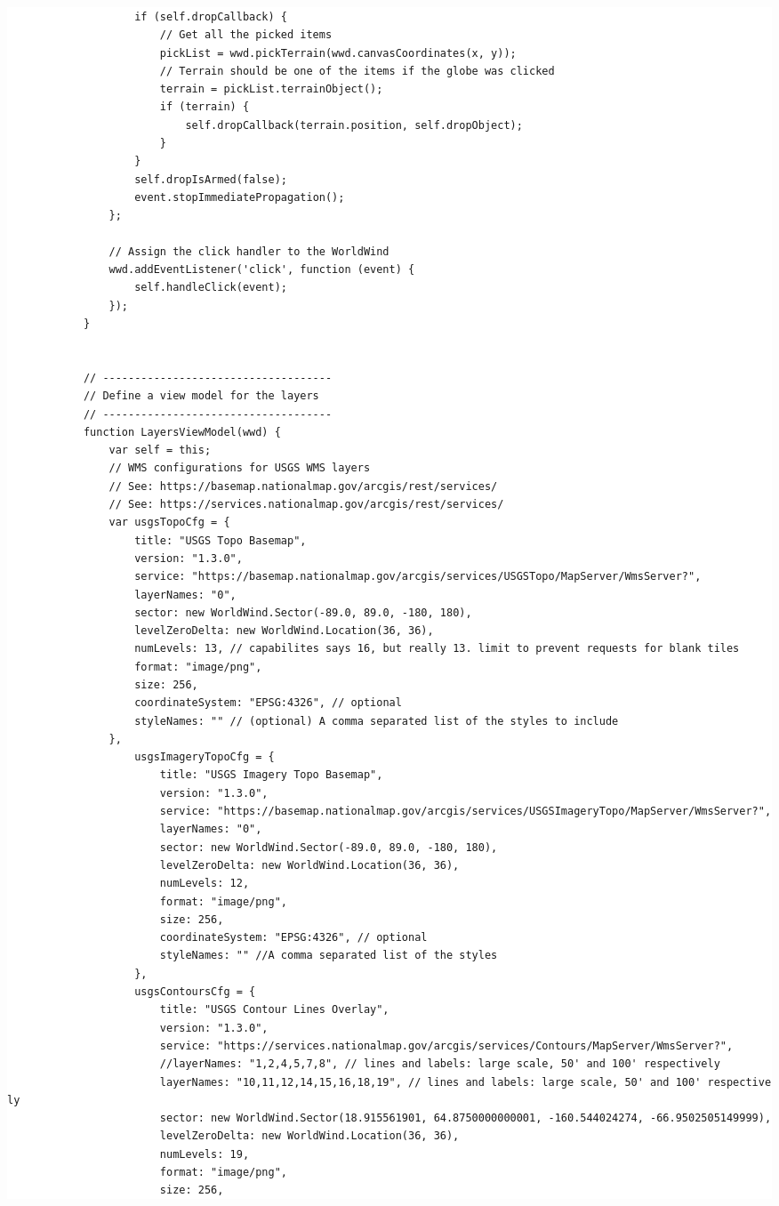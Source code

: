                         if (self.dropCallback) {
                            // Get all the picked items 
                            pickList = wwd.pickTerrain(wwd.canvasCoordinates(x, y));
                            // Terrain should be one of the items if the globe was clicked
                            terrain = pickList.terrainObject();
                            if (terrain) {
                                self.dropCallback(terrain.position, self.dropObject);
                            }
                        }
                        self.dropIsArmed(false);
                        event.stopImmediatePropagation();
                    };

                    // Assign the click handler to the WorldWind
                    wwd.addEventListener('click', function (event) {
                        self.handleClick(event);
                    });
                }


                // ------------------------------------
                // Define a view model for the layers
                // ------------------------------------
                function LayersViewModel(wwd) {
                    var self = this;
                    // WMS configurations for USGS WMS layers
                    // See: https://basemap.nationalmap.gov/arcgis/rest/services/
                    // See: https://services.nationalmap.gov/arcgis/rest/services/
                    var usgsTopoCfg = {
                        title: "USGS Topo Basemap",
                        version: "1.3.0",
                        service: "https://basemap.nationalmap.gov/arcgis/services/USGSTopo/MapServer/WmsServer?",
                        layerNames: "0",
                        sector: new WorldWind.Sector(-89.0, 89.0, -180, 180),
                        levelZeroDelta: new WorldWind.Location(36, 36),
                        numLevels: 13, // capabilites says 16, but really 13. limit to prevent requests for blank tiles
                        format: "image/png",
                        size: 256,
                        coordinateSystem: "EPSG:4326", // optional
                        styleNames: "" // (optional) A comma separated list of the styles to include 
                    },
                        usgsImageryTopoCfg = {
                            title: "USGS Imagery Topo Basemap",
                            version: "1.3.0",
                            service: "https://basemap.nationalmap.gov/arcgis/services/USGSImageryTopo/MapServer/WmsServer?",
                            layerNames: "0",
                            sector: new WorldWind.Sector(-89.0, 89.0, -180, 180),
                            levelZeroDelta: new WorldWind.Location(36, 36),
                            numLevels: 12,
                            format: "image/png",
                            size: 256,
                            coordinateSystem: "EPSG:4326", // optional
                            styleNames: "" //A comma separated list of the styles
                        },
                        usgsContoursCfg = {
                            title: "USGS Contour Lines Overlay",
                            version: "1.3.0",
                            service: "https://services.nationalmap.gov/arcgis/services/Contours/MapServer/WmsServer?",
                            //layerNames: "1,2,4,5,7,8", // lines and labels: large scale, 50' and 100' respectively
                            layerNames: "10,11,12,14,15,16,18,19", // lines and labels: large scale, 50' and 100' respectively
                            sector: new WorldWind.Sector(18.915561901, 64.8750000000001, -160.544024274, -66.9502505149999),
                            levelZeroDelta: new WorldWind.Location(36, 36),
                            numLevels: 19,
                            format: "image/png",
                            size: 256,